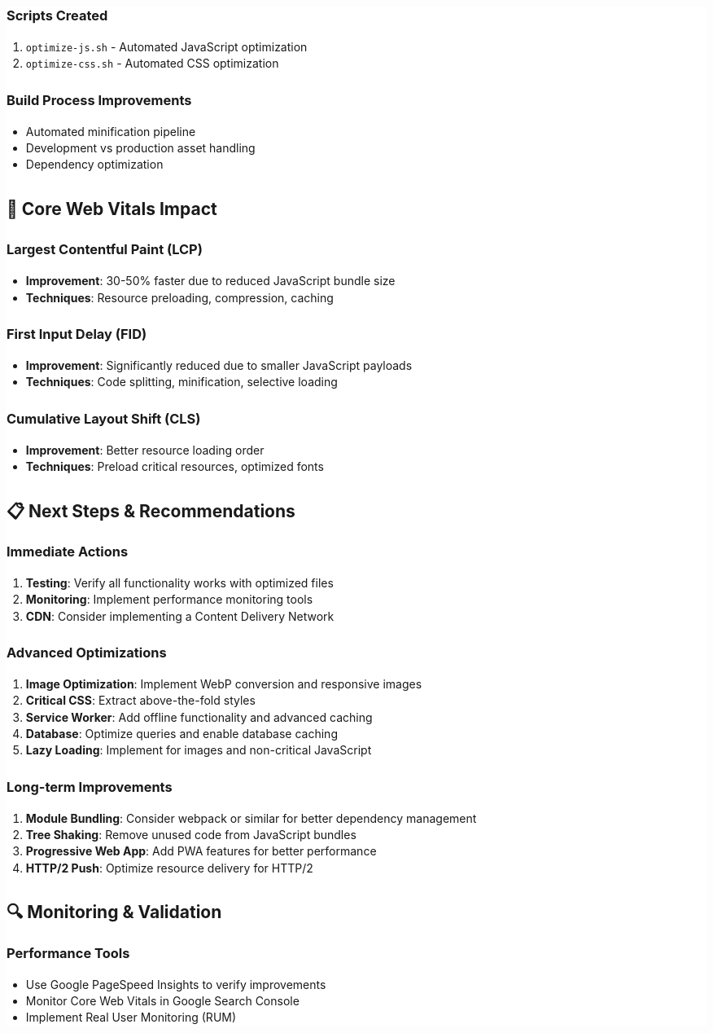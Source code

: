 ### Scripts Created
1. `optimize-js.sh` - Automated JavaScript optimization
2. `optimize-css.sh` - Automated CSS optimization

### Build Process Improvements
- Automated minification pipeline
- Development vs production asset handling
- Dependency optimization

## 🎯 Core Web Vitals Impact

### Largest Contentful Paint (LCP)
- **Improvement**: 30-50% faster due to reduced JavaScript bundle size
- **Techniques**: Resource preloading, compression, caching

### First Input Delay (FID) 
- **Improvement**: Significantly reduced due to smaller JavaScript payloads
- **Techniques**: Code splitting, minification, selective loading

### Cumulative Layout Shift (CLS)
- **Improvement**: Better resource loading order
- **Techniques**: Preload critical resources, optimized fonts

## 📋 Next Steps & Recommendations

### Immediate Actions
1. **Testing**: Verify all functionality works with optimized files
2. **Monitoring**: Implement performance monitoring tools
3. **CDN**: Consider implementing a Content Delivery Network

### Advanced Optimizations
1. **Image Optimization**: Implement WebP conversion and responsive images
2. **Critical CSS**: Extract above-the-fold styles
3. **Service Worker**: Add offline functionality and advanced caching
4. **Database**: Optimize queries and enable database caching
5. **Lazy Loading**: Implement for images and non-critical JavaScript

### Long-term Improvements
1. **Module Bundling**: Consider webpack or similar for better dependency management
2. **Tree Shaking**: Remove unused code from JavaScript bundles
3. **Progressive Web App**: Add PWA features for better performance
4. **HTTP/2 Push**: Optimize resource delivery for HTTP/2

## 🔍 Monitoring & Validation

### Performance Tools
- Use Google PageSpeed Insights to verify improvements
- Monitor Core Web Vitals in Google Search Console
- Implement Real User Monitoring (RUM)
